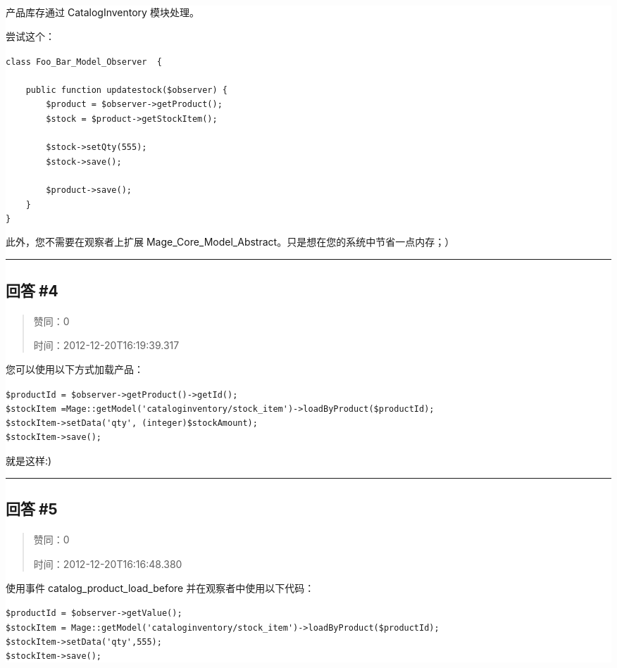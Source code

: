 产品库存通过 CatalogInventory 模块处理。

尝试这个：

```
class Foo_Bar_Model_Observer  {

    public function updatestock($observer) {
        $product = $observer->getProduct();
        $stock = $product->getStockItem();

        $stock->setQty(555);      
        $stock->save();

        $product->save();
    } 
} 
```

此外，您不需要在观察者上扩展 Mage_Core_Model_Abstract。只是想在您的系统中节省一点内存；）

* * *

## 回答 #4

> 赞同：0
> 
> 时间：2012-12-20T16:19:39.317

您可以使用以下方式加载产品：

```
$productId = $observer->getProduct()->getId();
$stockItem =Mage::getModel('cataloginventory/stock_item')->loadByProduct($productId);
$stockItem->setData('qty', (integer)$stockAmount);
$stockItem->save(); 
```

就是这样:)

* * *

## 回答 #5

> 赞同：0
> 
> 时间：2012-12-20T16:16:48.380

使用事件 catalog_product_load_before 并在观察者中使用以下代码：

```
$productId = $observer->getValue();
$stockItem = Mage::getModel('cataloginventory/stock_item')->loadByProduct($productId);
$stockItem->setData('qty',555);
$stockItem->save(); 
```
